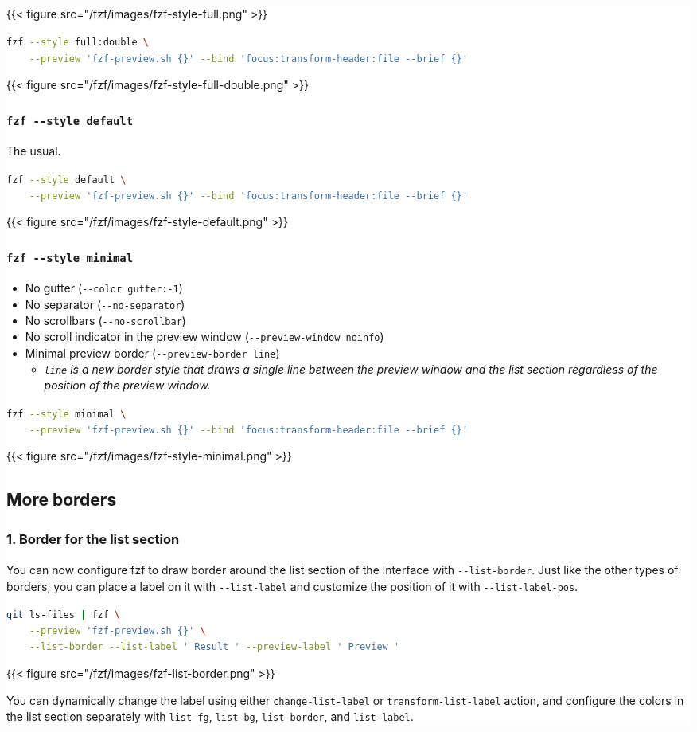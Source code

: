 {{< figure src="/fzf/images/fzf-style-full.png" >}}

```sh
fzf --style full:double \
    --preview 'fzf-preview.sh {}' --bind 'focus:transform-header:file --brief {}'
```

{{< figure src="/fzf/images/fzf-style-full-double.png" >}}

### `fzf --style default`

The usual.

```sh
fzf --style default \
    --preview 'fzf-preview.sh {}' --bind 'focus:transform-header:file --brief {}'
```

{{< figure src="/fzf/images/fzf-style-default.png" >}}

### `fzf --style minimal`

* No gutter (`--color gutter:-1`)
* No separator (`--no-separator`)
* No scrollbars (`--no-scrollbar`)
* No scroll indicator in the preview window (`--preview-window noinfo`)
* Minimal preview border (`--preview-border line`)
    * _`line` is a new border style that draws a single line between the
      preview window and the list section regardless of the position of
      the preview window._

```sh
fzf --style minimal \
    --preview 'fzf-preview.sh {}' --bind 'focus:transform-header:file --brief {}'
```

{{< figure src="/fzf/images/fzf-style-minimal.png" >}}

## More borders

### 1. Border for the list section

You can now configure fzf to draw border around the list section of the
interface with `--list-border`. Just like the other types of borders, you can
place a label on it with `--list-label` and customize the position of it with
`--list-label-pos`.

```sh
git ls-files | fzf \
    --preview 'fzf-preview.sh {}' \
    --list-border --list-label ' Result ' --preview-label ' Preview '
```

{{< figure src="/fzf/images/fzf-list-border.png" >}}

You can dynamically change the label using either `change-list-label` or
`transform-list-label` action, and configure the colors in the list section
separately with `list-fg`, `list-bg`, `list-border`, and `list-label`.
